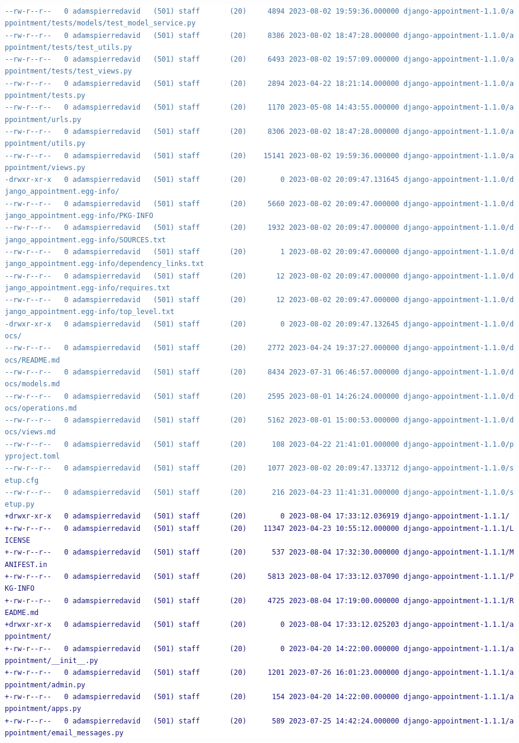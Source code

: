 ```diff
--rw-r--r--   0 adamspierredavid   (501) staff       (20)     4894 2023-08-02 19:59:36.000000 django-appointment-1.1.0/appointment/tests/models/test_model_service.py
--rw-r--r--   0 adamspierredavid   (501) staff       (20)     8386 2023-08-02 18:47:28.000000 django-appointment-1.1.0/appointment/tests/test_utils.py
--rw-r--r--   0 adamspierredavid   (501) staff       (20)     6493 2023-08-02 19:57:09.000000 django-appointment-1.1.0/appointment/tests/test_views.py
--rw-r--r--   0 adamspierredavid   (501) staff       (20)     2894 2023-04-22 18:21:14.000000 django-appointment-1.1.0/appointment/tests.py
--rw-r--r--   0 adamspierredavid   (501) staff       (20)     1170 2023-05-08 14:43:55.000000 django-appointment-1.1.0/appointment/urls.py
--rw-r--r--   0 adamspierredavid   (501) staff       (20)     8306 2023-08-02 18:47:28.000000 django-appointment-1.1.0/appointment/utils.py
--rw-r--r--   0 adamspierredavid   (501) staff       (20)    15141 2023-08-02 19:59:36.000000 django-appointment-1.1.0/appointment/views.py
-drwxr-xr-x   0 adamspierredavid   (501) staff       (20)        0 2023-08-02 20:09:47.131645 django-appointment-1.1.0/django_appointment.egg-info/
--rw-r--r--   0 adamspierredavid   (501) staff       (20)     5660 2023-08-02 20:09:47.000000 django-appointment-1.1.0/django_appointment.egg-info/PKG-INFO
--rw-r--r--   0 adamspierredavid   (501) staff       (20)     1932 2023-08-02 20:09:47.000000 django-appointment-1.1.0/django_appointment.egg-info/SOURCES.txt
--rw-r--r--   0 adamspierredavid   (501) staff       (20)        1 2023-08-02 20:09:47.000000 django-appointment-1.1.0/django_appointment.egg-info/dependency_links.txt
--rw-r--r--   0 adamspierredavid   (501) staff       (20)       12 2023-08-02 20:09:47.000000 django-appointment-1.1.0/django_appointment.egg-info/requires.txt
--rw-r--r--   0 adamspierredavid   (501) staff       (20)       12 2023-08-02 20:09:47.000000 django-appointment-1.1.0/django_appointment.egg-info/top_level.txt
-drwxr-xr-x   0 adamspierredavid   (501) staff       (20)        0 2023-08-02 20:09:47.132645 django-appointment-1.1.0/docs/
--rw-r--r--   0 adamspierredavid   (501) staff       (20)     2772 2023-04-24 19:37:27.000000 django-appointment-1.1.0/docs/README.md
--rw-r--r--   0 adamspierredavid   (501) staff       (20)     8434 2023-07-31 06:46:57.000000 django-appointment-1.1.0/docs/models.md
--rw-r--r--   0 adamspierredavid   (501) staff       (20)     2595 2023-08-01 14:26:24.000000 django-appointment-1.1.0/docs/operations.md
--rw-r--r--   0 adamspierredavid   (501) staff       (20)     5162 2023-08-01 15:00:53.000000 django-appointment-1.1.0/docs/views.md
--rw-r--r--   0 adamspierredavid   (501) staff       (20)      108 2023-04-22 21:41:01.000000 django-appointment-1.1.0/pyproject.toml
--rw-r--r--   0 adamspierredavid   (501) staff       (20)     1077 2023-08-02 20:09:47.133712 django-appointment-1.1.0/setup.cfg
--rw-r--r--   0 adamspierredavid   (501) staff       (20)      216 2023-04-23 11:41:31.000000 django-appointment-1.1.0/setup.py
+drwxr-xr-x   0 adamspierredavid   (501) staff       (20)        0 2023-08-04 17:33:12.036919 django-appointment-1.1.1/
+-rw-r--r--   0 adamspierredavid   (501) staff       (20)    11347 2023-04-23 10:55:12.000000 django-appointment-1.1.1/LICENSE
+-rw-r--r--   0 adamspierredavid   (501) staff       (20)      537 2023-08-04 17:32:30.000000 django-appointment-1.1.1/MANIFEST.in
+-rw-r--r--   0 adamspierredavid   (501) staff       (20)     5813 2023-08-04 17:33:12.037090 django-appointment-1.1.1/PKG-INFO
+-rw-r--r--   0 adamspierredavid   (501) staff       (20)     4725 2023-08-04 17:19:00.000000 django-appointment-1.1.1/README.md
+drwxr-xr-x   0 adamspierredavid   (501) staff       (20)        0 2023-08-04 17:33:12.025203 django-appointment-1.1.1/appointment/
+-rw-r--r--   0 adamspierredavid   (501) staff       (20)        0 2023-04-20 14:22:00.000000 django-appointment-1.1.1/appointment/__init__.py
+-rw-r--r--   0 adamspierredavid   (501) staff       (20)     1201 2023-07-26 16:01:23.000000 django-appointment-1.1.1/appointment/admin.py
+-rw-r--r--   0 adamspierredavid   (501) staff       (20)      154 2023-04-20 14:22:00.000000 django-appointment-1.1.1/appointment/apps.py
+-rw-r--r--   0 adamspierredavid   (501) staff       (20)      589 2023-07-25 14:42:24.000000 django-appointment-1.1.1/appointment/email_messages.py
```